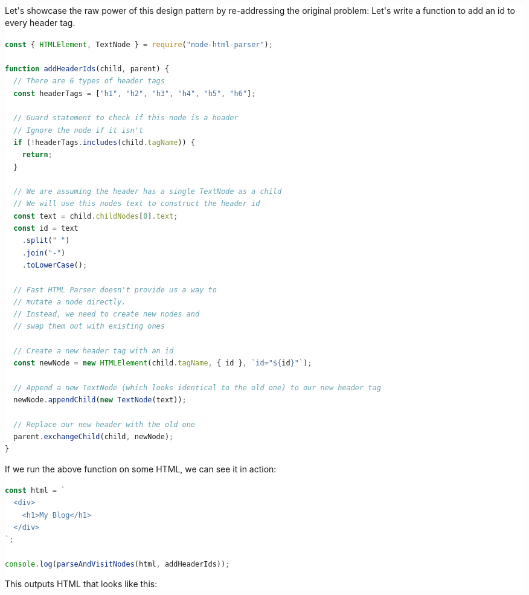 Let's showcase the raw power of this design pattern by re-addressing the original problem: Let's write a function to add an id to every header tag.

```js
const { HTMLElement, TextNode } = require("node-html-parser");

function addHeaderIds(child, parent) {
  // There are 6 types of header tags
  const headerTags = ["h1", "h2", "h3", "h4", "h5", "h6"];

  // Guard statement to check if this node is a header
  // Ignore the node if it isn't
  if (!headerTags.includes(child.tagName)) {
    return;
  }

  // We are assuming the header has a single TextNode as a child
  // We will use this nodes text to construct the header id
  const text = child.childNodes[0].text;
  const id = text
    .split(" ")
    .join("-")
    .toLowerCase();

  // Fast HTML Parser doesn't provide us a way to
  // mutate a node directly.
  // Instead, we need to create new nodes and
  // swap them out with existing ones

  // Create a new header tag with an id
  const newNode = new HTMLElement(child.tagName, { id }, `id="${id}"`);

  // Append a new TextNode (which looks identical to the old one) to our new header tag
  newNode.appendChild(new TextNode(text));

  // Replace our new header with the old one
  parent.exchangeChild(child, newNode);
}
```

If we run the above function on some HTML, we can see it in action:

```js
const html = `
  <div>
    <h1>My Blog</h1>
  </div>
`;

console.log(parseAndVisitNodes(html, addHeaderIds));
```

This outputs HTML that looks like this:
